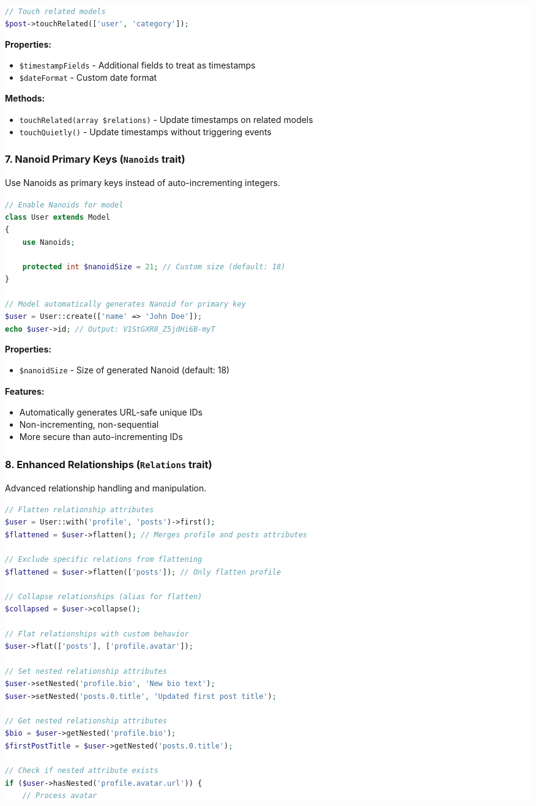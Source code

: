 ```php
// Touch related models
$post->touchRelated(['user', 'category']);
```

**Properties:**
- `$timestampFields` - Additional fields to treat as timestamps
- `$dateFormat` - Custom date format

**Methods:**
- `touchRelated(array $relations)` - Update timestamps on related models
- `touchQuietly()` - Update timestamps without triggering events

### 7. Nanoid Primary Keys (`Nanoids` trait)

Use Nanoids as primary keys instead of auto-incrementing integers.

```php
// Enable Nanoids for model
class User extends Model
{
    use Nanoids;
    
    protected int $nanoidSize = 21; // Custom size (default: 18)
}

// Model automatically generates Nanoid for primary key
$user = User::create(['name' => 'John Doe']);
echo $user->id; // Output: V1StGXR8_Z5jdHi6B-myT
```

**Properties:**
- `$nanoidSize` - Size of generated Nanoid (default: 18)

**Features:**
- Automatically generates URL-safe unique IDs
- Non-incrementing, non-sequential
- More secure than auto-incrementing IDs

### 8. Enhanced Relationships (`Relations` trait)

Advanced relationship handling and manipulation.

```php
// Flatten relationship attributes
$user = User::with('profile', 'posts')->first();
$flattened = $user->flatten(); // Merges profile and posts attributes

// Exclude specific relations from flattening
$flattened = $user->flatten(['posts']); // Only flatten profile

// Collapse relationships (alias for flatten)
$collapsed = $user->collapse();

// Flat relationships with custom behavior
$user->flat(['posts'], ['profile.avatar']);

// Set nested relationship attributes
$user->setNested('profile.bio', 'New bio text');
$user->setNested('posts.0.title', 'Updated first post title');

// Get nested relationship attributes
$bio = $user->getNested('profile.bio');
$firstPostTitle = $user->getNested('posts.0.title');

// Check if nested attribute exists
if ($user->hasNested('profile.avatar.url')) {
    // Process avatar
```